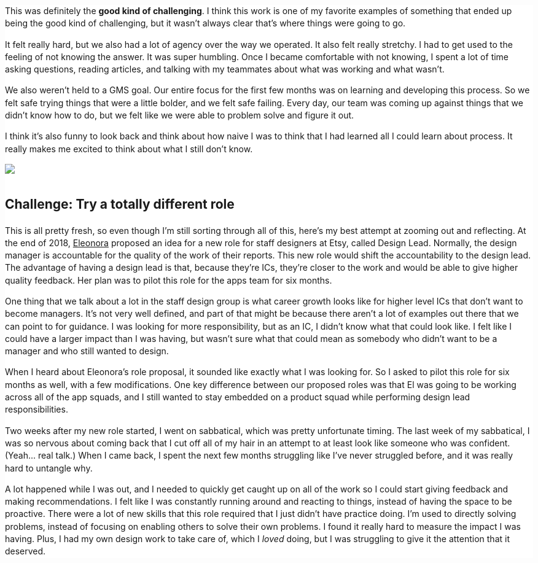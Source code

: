 This was definitely the **good kind of challenging**. I think this work is one of my favorite examples of something that ended up being the good kind of challenging, but it wasn’t always clear that’s where things were going to go. 

It felt really hard, but we also had a lot of agency over the way we operated. It also felt really stretchy. I had to get used to the feeling of not knowing the answer. It was super humbling. Once I became comfortable with not knowing, I spent a lot of time asking questions, reading articles, and talking with my teammates about what was working and what wasn’t.

We also weren’t held to a GMS goal. Our entire focus for the first few months was on learning and developing this process. So we felt safe trying things that were a little bolder, and we felt safe failing. Every day, our team was coming up against things that we didn’t know how to do, but we felt like we were able to problem solve and figure it out.

I think it’s also funny to look back and think about how naive I was to think that I had learned all I could learn about process. It really makes me excited to think about what I still don’t know.

<div class="mt-sm-4 mb-sm-4 ml-md-n4 mr-md-n4 text-center">
  <img src="/uploads/journey-map-07.jpg">
</div>

## Challenge: Try a totally different role

This is all pretty fresh, so even though I’m still sorting through all of this, here’s my best attempt at zooming out and reflecting. At the end of 2018, [Eleonora](http://ezorzi.squarespace.com) proposed an idea for a new role for staff designers at Etsy, called Design Lead. Normally, the design manager is accountable for the quality of the work of their reports. This new role would shift the accountability to the design lead. The advantage of having a design lead is that, because they’re ICs, they’re closer to the work and would be able to give higher quality feedback. Her plan was to pilot this role for the apps team for six months.

One thing that we talk about a lot in the staff design group is what career growth looks like for higher level ICs that don’t want to become managers. It’s not very well defined, and part of that might be because there aren’t a lot of examples out there that we can point to for guidance. I was looking for more responsibility, but as an IC, I didn’t know what that could look like. I felt like I could have a larger impact than I was having, but wasn’t sure what that could mean as somebody who didn’t want to be a manager and who still wanted to design. 

When I heard about Eleonora’s role proposal, it sounded like exactly what I was looking for. So I asked to pilot this role for six months as well, with a few modifications. One key difference between our proposed roles was that El was going to be working across all of the app squads, and I still wanted to stay embedded on a product squad while performing design lead responsibilities.

Two weeks after my new role started, I went on sabbatical, which was pretty unfortunate timing. The last week of my sabbatical, I was so nervous about coming back that I cut off all of my hair in an attempt to at least look like someone who was confident. (Yeah... real talk.) When I came back, I spent the next few months struggling like I’ve never struggled before, and it was really hard to untangle why.

A lot happened while I was out, and I needed to quickly get caught up on all of the work so I could start giving feedback and making recommendations. I felt like I was constantly running around and reacting to things, instead of having the space to be proactive. There were a lot of new skills that this role required that I just didn’t have practice doing. I’m used to directly solving problems, instead of focusing on enabling others to solve their own problems. I found it really hard to measure the impact I was having. Plus, I had my own design work to take care of, which I *loved* doing, but I was struggling to give it the attention that it deserved.
